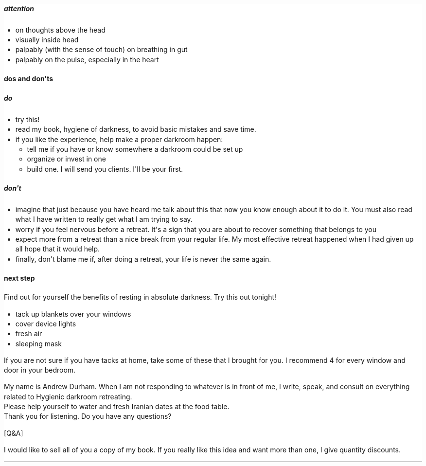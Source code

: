 ##### attention

- on thoughts above the head
- visually inside head
- palpably (with the sense of touch) on breathing in gut
- palpably on the pulse, especially in the heart

#### dos and don'ts

##### do

- try this!
- read my book, hygiene of darkness, to avoid basic mistakes and save time. 
- if you like the experience, help make a proper darkroom happen:
    - tell me if you have or know somewhere a darkroom could be set up
    - organize or invest in one
    - build one. I will send you clients. I'll be your first.

##### don't

- imagine that just because you have heard me talk about this that now you know enough about it to do it. You must also read what I have written to really get what I am trying to say.
- worry if you feel nervous before a retreat. It's a sign that you are about to recover something that belongs to you
- expect more from a retreat than a nice break from your regular life. My most effective retreat happened when I had given up all  hope that it would help.
- finally, don't blame me if, after doing a retreat, your life is never the same again.

#### next step

Find out for yourself the benefits of resting in absolute darkness. Try this out tonight! 

- tack up blankets over your windows
- cover device lights
- fresh air
- sleeping mask

If you are not sure if you have tacks at home, take some of these that I brought for you. I recommend 4 for every window and door in your bedroom.

My name is Andrew Durham. When I am not responding to whatever is in front of me, I write, speak, and consult on everything related to Hygienic darkroom retreating.  
Please help yourself to water and fresh Iranian dates at the food table.  
Thank you for listening. Do you have any questions?

\[Q&A\]

I would like to sell all of you a copy of my book. If you really like this idea and want more than one, I give quantity discounts.

__________________________


